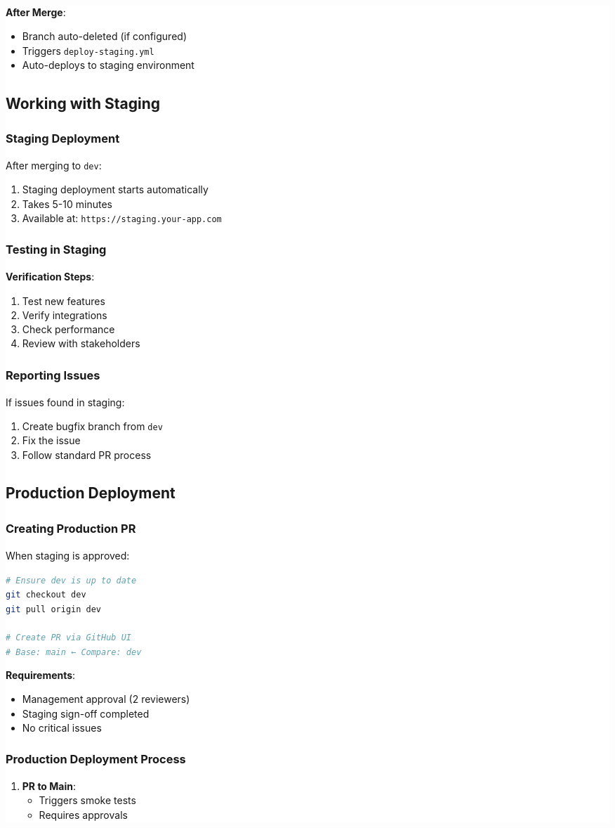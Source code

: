 **After Merge**:
- Branch auto-deleted (if configured)
- Triggers `deploy-staging.yml`
- Auto-deploys to staging environment

## Working with Staging

### Staging Deployment

After merging to `dev`:
1. Staging deployment starts automatically
2. Takes 5-10 minutes
3. Available at: `https://staging.your-app.com`

### Testing in Staging

**Verification Steps**:
1. Test new features
2. Verify integrations
3. Check performance
4. Review with stakeholders

### Reporting Issues

If issues found in staging:
1. Create bugfix branch from `dev`
2. Fix the issue
3. Follow standard PR process

## Production Deployment

### Creating Production PR

When staging is approved:

```bash
# Ensure dev is up to date
git checkout dev
git pull origin dev

# Create PR via GitHub UI
# Base: main ← Compare: dev
```

**Requirements**:
- Management approval (2 reviewers)
- Staging sign-off completed
- No critical issues

### Production Deployment Process

1. **PR to Main**:
   - Triggers smoke tests
   - Requires approvals
